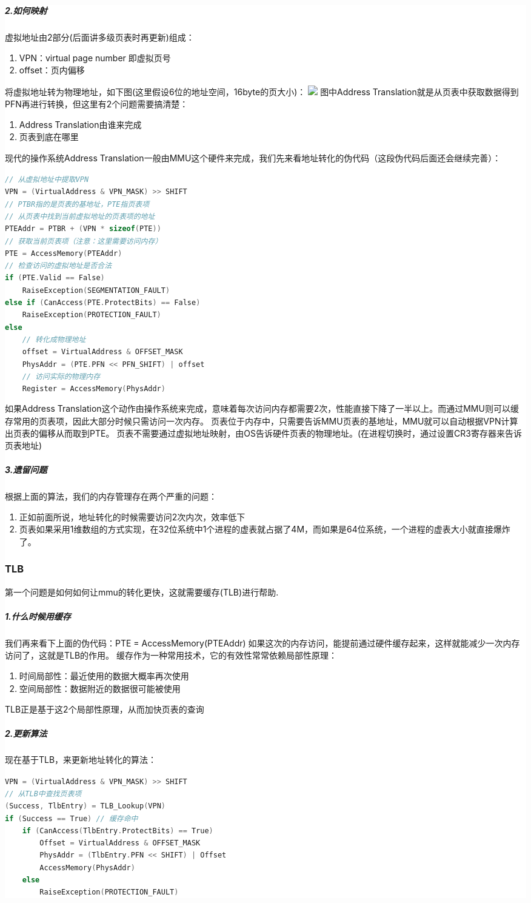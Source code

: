 ##### 2.如何映射
虚拟地址由2部分(后面讲多级页表时再更新)组成：
1. VPN：virtual page number 即虚拟页号
2. offset：页内偏移

将虚拟地址转为物理地址，如下图(这里假设6位的地址空间，16byte的页大小)：
![](Images\address_translation.png)
图中Address Translation就是从页表中获取数据得到PFN再进行转换，但这里有2个问题需要搞清楚：
1. Address Translation由谁来完成
2. 页表到底在哪里

现代的操作系统Address Translation一般由MMU这个硬件来完成，我们先来看地址转化的伪代码（这段伪代码后面还会继续完善）：
```c
// 从虚拟地址中提取VPN
VPN = (VirtualAddress & VPN_MASK) >> SHIFT
// PTBR指的是页表的基地址，PTE指页表项
// 从页表中找到当前虚拟地址的页表项的地址
PTEAddr = PTBR + (VPN * sizeof(PTE))
// 获取当前页表项（注意：这里需要访问内存）
PTE = AccessMemory(PTEAddr)
// 检查访问的虚拟地址是否合法
if (PTE.Valid == False)
    RaiseException(SEGMENTATION_FAULT)
else if (CanAccess(PTE.ProtectBits) == False)
    RaiseException(PROTECTION_FAULT)
else
    // 转化成物理地址
    offset = VirtualAddress & OFFSET_MASK
    PhysAddr = (PTE.PFN << PFN_SHIFT) | offset
    // 访问实际的物理内存
    Register = AccessMemory(PhysAddr)
```
如果Address Translation这个动作由操作系统来完成，意味着每次访问内存都需要2次，性能直接下降了一半以上。而通过MMU则可以缓存常用的页表项，因此大部分时候只需访问一次内存。
页表位于内存中，只需要告诉MMU页表的基地址，MMU就可以自动根据VPN计算出页表的偏移从而取到PTE。
页表不需要通过虚拟地址映射，由OS告诉硬件页表的物理地址。(在进程切换时，通过设置CR3寄存器来告诉页表地址)

##### 3.遗留问题
根据上面的算法，我们的内存管理存在两个严重的问题：
1. 正如前面所说，地址转化的时候需要访问2次内次，效率低下
2. 页表如果采用1维数组的方式实现，在32位系统中1个进程的虚表就占据了4M，而如果是64位系统，一个进程的虚表大小就直接爆炸了。

### TLB
第一个问题是如何如何让mmu的转化更快，这就需要缓存(TLB)进行帮助.
##### 1.什么时候用缓存
我们再来看下上面的伪代码：PTE = AccessMemory(PTEAddr) 如果这次的内存访问，能提前通过硬件缓存起来，这样就能减少一次内存访问了，这就是TLB的作用。
缓存作为一种常用技术，它的有效性常常依赖局部性原理：
1. 时间局部性：最近使用的数据大概率再次使用
2. 空间局部性：数据附近的数据很可能被使用

TLB正是基于这2个局部性原理，从而加快页表的查询

##### 2.更新算法
现在基于TLB，来更新地址转化的算法：
```c
VPN = (VirtualAddress & VPN_MASK) >> SHIFT
// 从TLB中查找页表项
(Success, TlbEntry) = TLB_Lookup(VPN)
if (Success == True) // 缓存命中
    if (CanAccess(TlbEntry.ProtectBits) == True)
        Offset = VirtualAddress & OFFSET_MASK
        PhysAddr = (TlbEntry.PFN << SHIFT) | Offset
        AccessMemory(PhysAddr)
    else
        RaiseException(PROTECTION_FAULT)
```